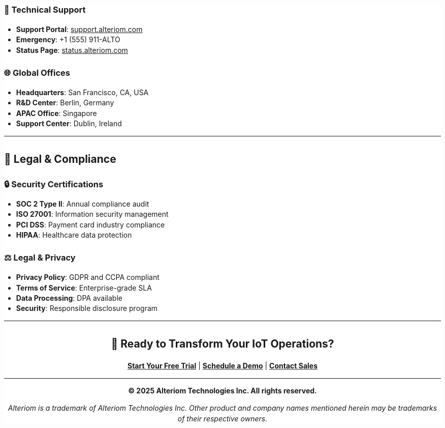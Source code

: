 ### 🔧 Technical Support

- **Support Portal**: [support.alteriom.com](https://support.alteriom.com)
- **Emergency**: +1 (555) 911-ALTO
- **Status Page**: [status.alteriom.com](https://status.alteriom.com)

### 🌐 Global Offices

- **Headquarters**: San Francisco, CA, USA
- **R&D Center**: Berlin, Germany
- **APAC Office**: Singapore
- **Support Center**: Dublin, Ireland

---

## 📜 Legal & Compliance

### 🔒 Security Certifications

- **SOC 2 Type II**: Annual compliance audit
- **ISO 27001**: Information security management
- **PCI DSS**: Payment card industry compliance
- **HIPAA**: Healthcare data protection

### ⚖️ Legal & Privacy

- **Privacy Policy**: GDPR and CCPA compliant
- **Terms of Service**: Enterprise-grade SLA
- **Data Processing**: DPA available
- **Security**: Responsible disclosure program

---

<div align="center">

## 🌟 Ready to Transform Your IoT Operations?

**[Start Your Free Trial](https://alteriom.com/trial)** | **[Schedule a Demo](https://alteriom.com/demo)** | **[Contact Sales](https://alteriom.com/contact)**

---

**© 2025 Alteriom Technologies Inc. All rights reserved.**

_Alteriom is a trademark of Alteriom Technologies Inc. Other product and company names mentioned herein may be trademarks of their respective owners._

</div>

